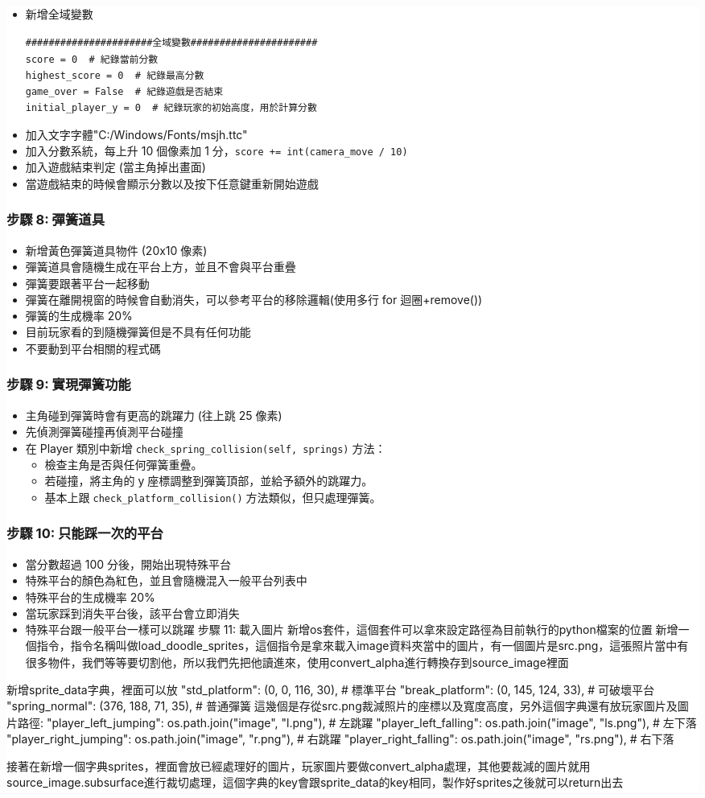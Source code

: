 
-   新增全域變數
    ```
    ######################全域變數######################
    score = 0  # 紀錄當前分數
    highest_score = 0  # 紀錄最高分數
    game_over = False  # 紀錄遊戲是否結束
    initial_player_y = 0  # 紀錄玩家的初始高度，用於計算分數
    ```
-   加入文字字體"C:/Windows/Fonts/msjh.ttc"
-   加入分數系統，每上升 10 個像素加 1 分，`score += int(camera_move / 10)`
-   加入遊戲結束判定 (當主角掉出畫面)
-   當遊戲結束的時候會顯示分數以及按下任意鍵重新開始遊戲
### 步驟 8: 彈簧道具

-   新增黃色彈簧道具物件 (20x10 像素)
-   彈簧道具會隨機生成在平台上方，並且不會與平台重疊
-   彈簧要跟著平台一起移動
-   彈簧在離開視窗的時候會自動消失，可以參考平台的移除邏輯(使用多行 for 迴圈+remove())
-   彈簧的生成機率 20%
-   目前玩家看的到隨機彈簧但是不具有任何功能
-   不要動到平台相關的程式碼
### 步驟 9: 實現彈簧功能

-   主角碰到彈簧時會有更高的跳躍力 (往上跳 25 像素)
-   先偵測彈簧碰撞再偵測平台碰撞
-   在 Player 類別中新增 `check_spring_collision(self, springs)` 方法：
    -   檢查主角是否與任何彈簧重疊。
    -   若碰撞，將主角的 y 座標調整到彈簧頂部，並給予額外的跳躍力。
    -   基本上跟 `check_platform_collision()` 方法類似，但只處理彈簧。
### 步驟 10: 只能踩一次的平台

-   當分數超過 100 分後，開始出現特殊平台
-   特殊平台的顏色為紅色，並且會隨機混入一般平台列表中
-   特殊平台的生成機率 20%
-   當玩家踩到消失平台後，該平台會立即消失
-   特殊平台跟一般平台一樣可以跳躍
步驟 11: 載入圖片
新增os套件，這個套件可以拿來設定路徑為目前執行的python檔案的位置
新增一個指令，指令名稱叫做load_doodle_sprites，這個指令是拿來載入image資料夾當中的圖片，有一個圖片是src.png，這張照片當中有很多物件，我們等等要切割他，所以我們先把他讀進來，使用convert_alpha進行轉換存到source_image裡面

新增sprite_data字典，裡面可以放
"std_platform": (0, 0, 116, 30),  # 標準平台
"break_platform": (0, 145, 124, 33),  # 可破壞平台
"spring_normal": (376, 188, 71, 35),  # 普通彈簧
這幾個是存從src.png裁減照片的座標以及寬度高度，另外這個字典還有放玩家圖片及圖片路徑:
"player_left_jumping": os.path.join("image", "l.png"),  # 左跳躍
"player_left_falling": os.path.join("image", "ls.png"),  # 左下落
"player_right_jumping": os.path.join("image", "r.png"),  # 右跳躍
"player_right_falling": os.path.join("image", "rs.png"),  # 右下落

接著在新增一個字典sprites，裡面會放已經處理好的圖片，玩家圖片要做convert_alpha處理，其他要裁減的圖片就用source_image.subsurface進行裁切處理，這個字典的key會跟sprite_data的key相同，製作好sprites之後就可以return出去
